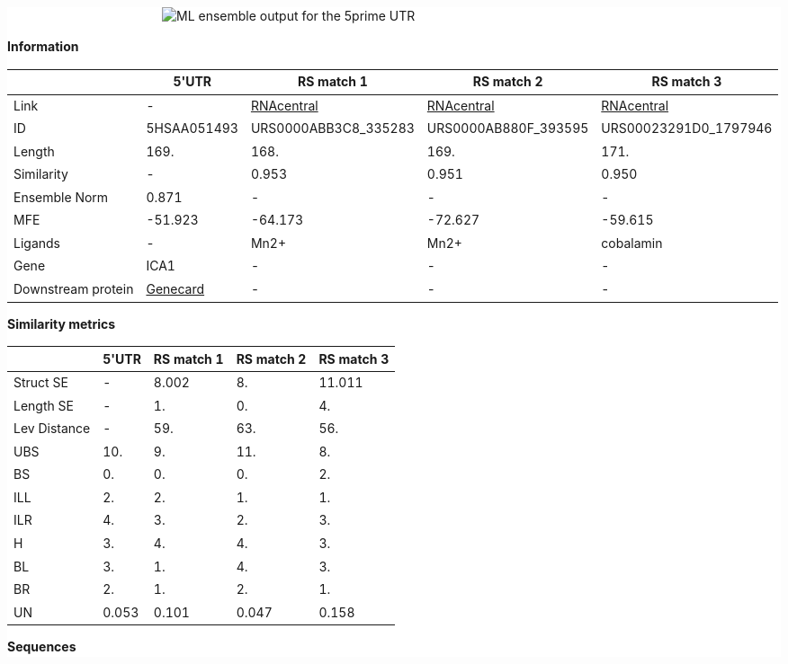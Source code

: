 <div class="row">
    <div class="column_center">
        <span title="Normalized ensemble output probabilities for each classifier, green highlights represent classifiers that are above a non-normalized 0.95 output threshold (selected as RS)."><img src="../../alns/ens/ens_535.png" alt="ML ensemble output for the 5prime UTR" style="width:60%; display:block; margin-left:auto; margin-right:auto;"></span>
    </div>
</div>


**Information**

| | 5'UTR       | RS match 1   | RS match 2  | RS match 3 |
| ---- | ----------- | ----------- | ----------- | ----------- |
| <span title="Link to the sequence source">Link</span> | -  | <a href="https://rnacentral.org/rna/URS0000ABB3C8/335283" target="_blank" rel="noopener noreferrer">RNAcentral</a>     |<a href="https://rnacentral.org/rna/URS0000AB880F/393595" target="_blank" rel="noopener noreferrer">RNAcentral</a>  | <a href="https://rnacentral.org/rna/URS00023291D0/1797946" target="_blank" rel="noopener noreferrer">RNAcentral</a>   |
| <span title="ID within respective databases">ID</span>  | 5HSAA051493     | URS0000ABB3C8_335283     | URS0000AB880F_393595     | URS00023291D0_1797946     |
| <span title="Length of the sequence in question">Length</span>  | 169.     |  168.    | 169.   |  171.    |
| <span title="Similarity score calculated from all similarity metrics">Similarity</span>  | - | 0.953 | 0.951 | 0.950 |
| <span title="Ensemble classification via all 19 ML classifiers">Ensemble Norm</span>  | 0.871 | - | - | - |
| <span title="Nupack Mean Free Energy of the secondary structure">MFE</span>  | -51.923 | -64.173 | -72.627 | -59.615 |
| <span title="Reported Ligand match on RNAcentral or via RFAM">Ligands</span>  | - | Mn2+ | Mn2+ | cobalamin |
| <span title="Homo Sapiens gene abbreviation">Gene</span>  | ICA1 | - | - | - |
| <span title="Link to the sequence source">Downstream protein</span>  | <a href="https://www.genecards.org/cgi-bin/carddisp.pl?gene=ICA1" target="_blank" rel="noopener noreferrer"> Genecard </a>   |    -    | -  | - |


**Similarity metrics**

| | 5'UTR       | RS match 1   | RS match 2  | RS match 3 |
| ---- | ----------- | ----------- | ----------- | ----------- |
| <span title="Structural feature squared error">Struct SE</span> | - | 8.002 | 8. | 11.011 |
| <span title="Length difference squared error">Length SE</span> | - | 1. | 0. | 4. |
| <span title="Edit distance of both dot structures">Lev Distance</span> | - | 59. | 63. | 56. |
| <span title="Unbranched stack count">UBS</span>| 10. | 9. | 11. | 8. |
| <span title="Branched stack counts">BS</span> | 0. | 0. | 0. | 2. |
| <span title="Inner loop left count">ILL</span> | 2. | 2. | 1. | 1. |
| <span title="Inner loop right count">ILR</span> | 4. | 3. | 2. | 3. |
| <span title="Hairpin counts">H</span> | 3. | 4. | 4. | 3. |
| <span title="Bulges left count">BL</span> | 3. | 1. | 4. | 3. |
| <span title="Bulges right count">BR</span> | 2. | 1. | 2. | 1. |
| <span title="Unpaired nucleotide %">UN</span> | 0.053 | 0.101 | 0.047 | 0.158 |

**Sequences**
